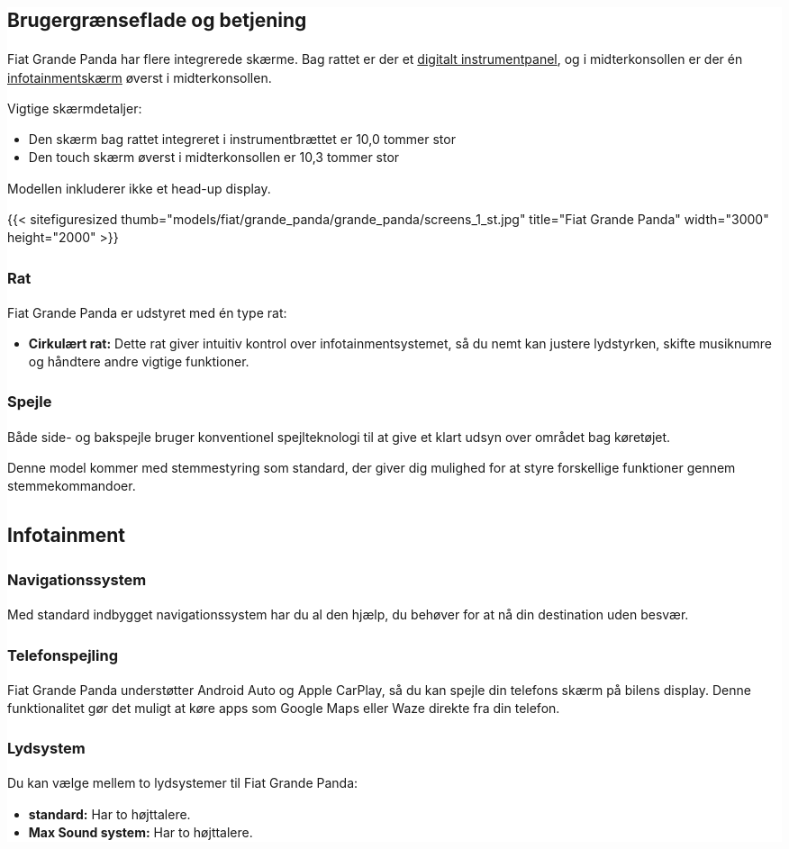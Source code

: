 ## Brugergrænseflade og betjening

Fiat Grande Panda har flere integrerede skærme. Bag rattet er der et [digitalt instrumentpanel](../../../../technology/userinterface/screens/#digital-instruments), og i midterkonsollen er der én [infotainmentskærm](../../../../technology/userinterface/screens/#infotainment-screen) øverst i midterkonsollen.

Vigtige skærmdetaljer:

- Den  skærm bag rattet integreret i instrumentbrættet er 10,0 tommer stor
- Den touch skærm øverst i midterkonsollen er 10,3 tommer stor

Modellen inkluderer ikke et head-up display.

{{< sitefiguresized thumb="models/fiat/grande_panda/grande_panda/screens_1_st.jpg" title="Fiat Grande Panda" width="3000" height="2000"  >}}

### Rat

Fiat Grande Panda er udstyret med én type rat:

- **Cirkulært rat:** Dette rat giver intuitiv kontrol over infotainmentsystemet, så du nemt kan justere lydstyrken, skifte musiknumre og håndtere andre vigtige funktioner.

### Spejle

Både side- og bakspejle bruger konventionel spejlteknologi til at give et klart udsyn over området bag køretøjet.

Denne model kommer med stemmestyring som standard, der giver dig mulighed for at styre forskellige funktioner gennem stemmekommandoer.

<a id="section-infotainment" style="display: block; position: relative; top: -60px; visibility: hidden;"></a>

## Infotainment

### Navigationssystem

Med standard indbygget navigationssystem har du al den hjælp, du behøver for at nå din destination uden besvær.

### Telefonspejling

Fiat Grande Panda understøtter Android Auto og Apple CarPlay, så du kan spejle din telefons skærm på bilens display. Denne funktionalitet gør det muligt at køre apps som Google Maps eller Waze direkte fra din telefon.

### Lydsystem

Du kan vælge mellem to lydsystemer til Fiat Grande Panda:

- **standard:** Har to højttalere.
- **Max Sound system:** Har to højttalere.
